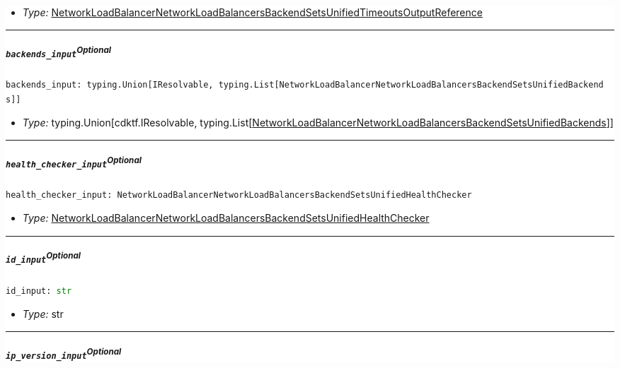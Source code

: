 - *Type:* <a href="#rhizo-co-terraform-provider-oci.networkLoadBalancerNetworkLoadBalancersBackendSetsUnified.NetworkLoadBalancerNetworkLoadBalancersBackendSetsUnifiedTimeoutsOutputReference">NetworkLoadBalancerNetworkLoadBalancersBackendSetsUnifiedTimeoutsOutputReference</a>

---

##### `backends_input`<sup>Optional</sup> <a name="backends_input" id="rhizo-co-terraform-provider-oci.networkLoadBalancerNetworkLoadBalancersBackendSetsUnified.NetworkLoadBalancerNetworkLoadBalancersBackendSetsUnified.property.backendsInput"></a>

```python
backends_input: typing.Union[IResolvable, typing.List[NetworkLoadBalancerNetworkLoadBalancersBackendSetsUnifiedBackends]]
```

- *Type:* typing.Union[cdktf.IResolvable, typing.List[<a href="#rhizo-co-terraform-provider-oci.networkLoadBalancerNetworkLoadBalancersBackendSetsUnified.NetworkLoadBalancerNetworkLoadBalancersBackendSetsUnifiedBackends">NetworkLoadBalancerNetworkLoadBalancersBackendSetsUnifiedBackends</a>]]

---

##### `health_checker_input`<sup>Optional</sup> <a name="health_checker_input" id="rhizo-co-terraform-provider-oci.networkLoadBalancerNetworkLoadBalancersBackendSetsUnified.NetworkLoadBalancerNetworkLoadBalancersBackendSetsUnified.property.healthCheckerInput"></a>

```python
health_checker_input: NetworkLoadBalancerNetworkLoadBalancersBackendSetsUnifiedHealthChecker
```

- *Type:* <a href="#rhizo-co-terraform-provider-oci.networkLoadBalancerNetworkLoadBalancersBackendSetsUnified.NetworkLoadBalancerNetworkLoadBalancersBackendSetsUnifiedHealthChecker">NetworkLoadBalancerNetworkLoadBalancersBackendSetsUnifiedHealthChecker</a>

---

##### `id_input`<sup>Optional</sup> <a name="id_input" id="rhizo-co-terraform-provider-oci.networkLoadBalancerNetworkLoadBalancersBackendSetsUnified.NetworkLoadBalancerNetworkLoadBalancersBackendSetsUnified.property.idInput"></a>

```python
id_input: str
```

- *Type:* str

---

##### `ip_version_input`<sup>Optional</sup> <a name="ip_version_input" id="rhizo-co-terraform-provider-oci.networkLoadBalancerNetworkLoadBalancersBackendSetsUnified.NetworkLoadBalancerNetworkLoadBalancersBackendSetsUnified.property.ipVersionInput"></a>
